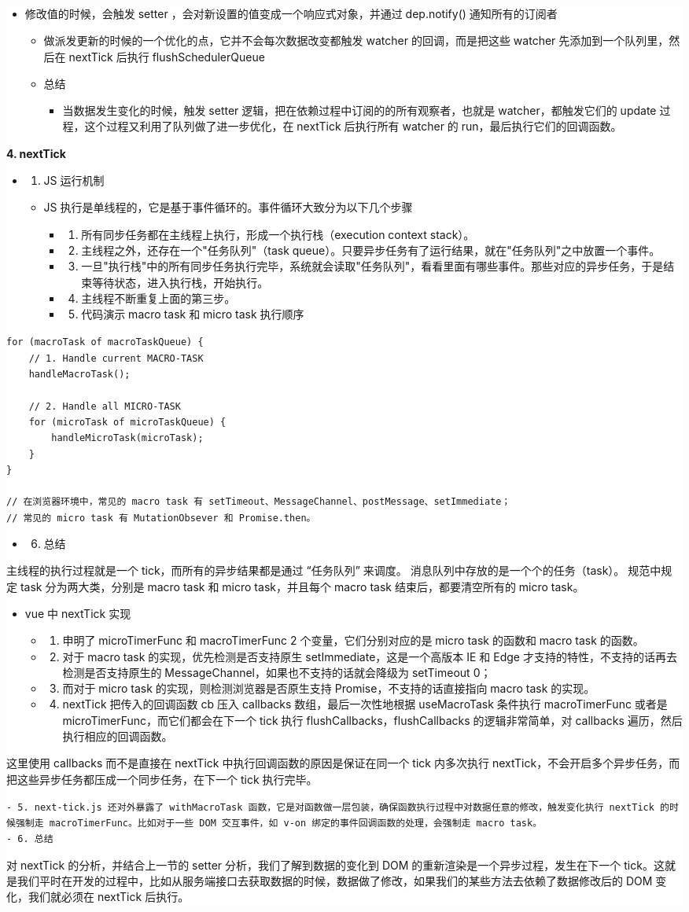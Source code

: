 - 修改值的时候，会触发 setter ，会对新设置的值变成一个响应式对象，并通过 dep.notify() 通知所有的订阅者

	- 做派发更新的时候的一个优化的点，它并不会每次数据改变都触发 watcher 的回调，而是把这些 watcher 先添加到一个队列里，然后在 nextTick 后执行 flushSchedulerQueue
	- 总结

		- 当数据发生变化的时候，触发 setter 逻辑，把在依赖过程中订阅的的所有观察者，也就是 watcher，都触发它们的 update 过程，这个过程又利用了队列做了进一步优化，在 nextTick 后执行所有 watcher 的 run，最后执行它们的回调函数。

**4. nextTick**

- 1. JS 运行机制

	- JS 执行是单线程的，它是基于事件循环的。事件循环大致分为以下几个步骤

		- 1. 所有同步任务都在主线程上执行，形成一个执行栈（execution context stack）。
		- 2. 主线程之外，还存在一个"任务队列"（task queue）。只要异步任务有了运行结果，就在"任务队列"之中放置一个事件。
		- 3.  一旦"执行栈"中的所有同步任务执行完毕，系统就会读取"任务队列"，看看里面有哪些事件。那些对应的异步任务，于是结束等待状态，进入执行栈，开始执行。
		- 4. 主线程不断重复上面的第三步。
		- 5. 代码演示 macro task 和 micro task 执行顺序

```
for (macroTask of macroTaskQueue) {
    // 1. Handle current MACRO-TASK
    handleMacroTask();
      
    // 2. Handle all MICRO-TASK
    for (microTask of microTaskQueue) {
        handleMicroTask(microTask);
    }
}

// 在浏览器环境中，常见的 macro task 有 setTimeout、MessageChannel、postMessage、setImmediate；
// 常见的 micro task 有 MutationObsever 和 Promise.then。
```

- 6. 总结

主线程的执行过程就是一个 tick，而所有的异步结果都是通过 “任务队列” 来调度。 消息队列中存放的是一个个的任务（task）。 规范中规定 task 分为两大类，分别是 macro task 和 micro task，并且每个 macro task 结束后，都要清空所有的 micro task。

- vue 中 nextTick 实现

	- 1. 申明了 microTimerFunc 和 macroTimerFunc 2 个变量，它们分别对应的是 micro task 的函数和 macro task 的函数。
	- 2. 对于 macro task 的实现，优先检测是否支持原生 setImmediate，这是一个高版本 IE 和 Edge 才支持的特性，不支持的话再去检测是否支持原生的 MessageChannel，如果也不支持的话就会降级为 setTimeout 0；
	- 3. 而对于 micro task 的实现，则检测浏览器是否原生支持 Promise，不支持的话直接指向 macro task 的实现。
	- 4. nextTick 把传入的回调函数 cb 压入 callbacks 数组，最后一次性地根据 useMacroTask 条件执行 macroTimerFunc 或者是 microTimerFunc，而它们都会在下一个 tick 执行 flushCallbacks，flushCallbacks 的逻辑非常简单，对 callbacks 遍历，然后执行相应的回调函数。

这里使用 callbacks 而不是直接在 nextTick 中执行回调函数的原因是保证在同一个 tick 内多次执行 nextTick，不会开启多个异步任务，而把这些异步任务都压成一个同步任务，在下一个 tick 执行完毕。

	- 5. next-tick.js 还对外暴露了 withMacroTask 函数，它是对函数做一层包装，确保函数执行过程中对数据任意的修改，触发变化执行 nextTick 的时候强制走 macroTimerFunc。比如对于一些 DOM 交互事件，如 v-on 绑定的事件回调函数的处理，会强制走 macro task。
	- 6. 总结

对 nextTick 的分析，并结合上一节的 setter 分析，我们了解到数据的变化到 DOM 的重新渲染是一个异步过程，发生在下一个 tick。这就是我们平时在开发的过程中，比如从服务端接口去获取数据的时候，数据做了修改，如果我们的某些方法去依赖了数据修改后的 DOM 变化，我们就必须在 nextTick 后执行。
